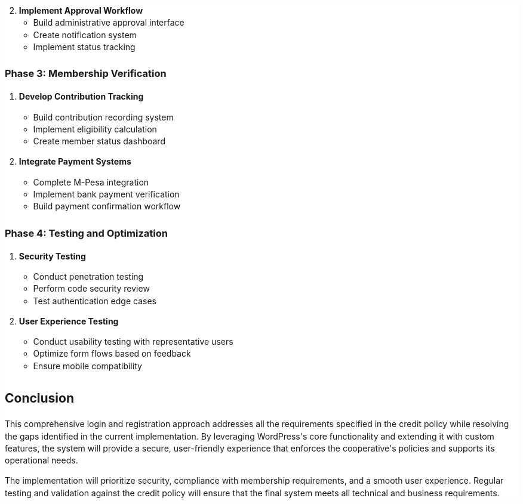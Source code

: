 2. **Implement Approval Workflow**
   - Build administrative approval interface
   - Create notification system
   - Implement status tracking

### Phase 3: Membership Verification

1. **Develop Contribution Tracking**
   - Build contribution recording system
   - Implement eligibility calculation
   - Create member status dashboard

2. **Integrate Payment Systems**
   - Complete M-Pesa integration
   - Implement bank payment verification
   - Build payment confirmation workflow

### Phase 4: Testing and Optimization

1. **Security Testing**
   - Conduct penetration testing
   - Perform code security review
   - Test authentication edge cases

2. **User Experience Testing**
   - Conduct usability testing with representative users
   - Optimize form flows based on feedback
   - Ensure mobile compatibility

## Conclusion

This comprehensive login and registration approach addresses all the requirements specified in the credit policy while resolving the gaps identified in the current implementation. By leveraging WordPress's core functionality and extending it with custom features, the system will provide a secure, user-friendly experience that enforces the cooperative's policies and supports its operational needs.

The implementation will prioritize security, compliance with membership requirements, and a smooth user experience. Regular testing and validation against the credit policy will ensure that the final system meets all technical and business requirements.
